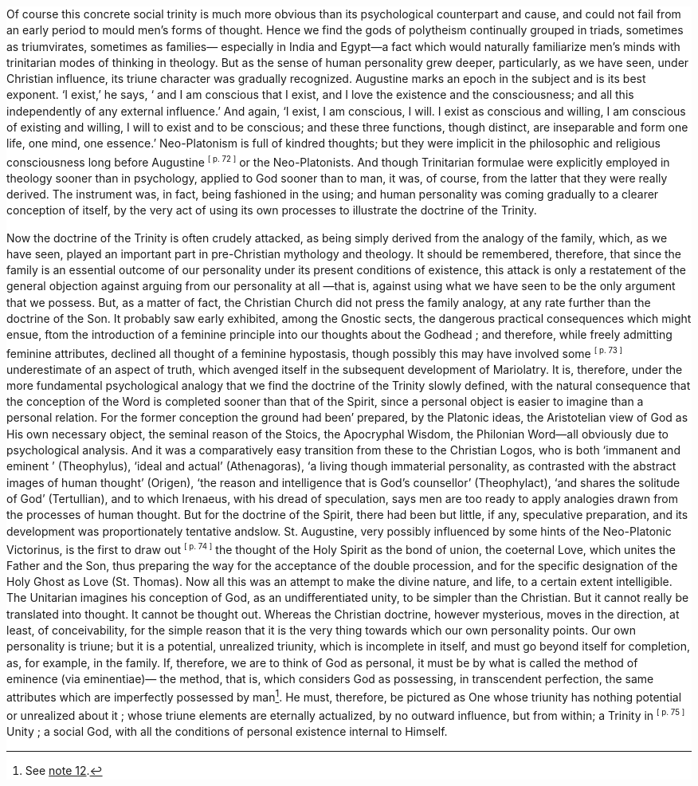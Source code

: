 Of course this concrete social trinity is much more obvious than its psychological counterpart and cause, and could not fail from an early period to mould men’s forms of thought. Hence we find the gods of polytheism continually grouped in triads, sometimes as triumvirates, sometimes as families— especially in India and Egypt—a fact which would naturally familiarize men’s minds with trinitarian modes of thinking in theology. But as the sense of human personality grew deeper, particularly, as we have seen, under Christian influence, its triune character was gradually recognized. Augustine marks an epoch in the subject and is its best exponent. ‘I exist,’ he says, ‘ and I am conscious that I exist, and I love the existence and the consciousness; and all this independently of any external influence.’ And again, ‘I exist, I am conscious, I will. I exist as conscious and willing, I am conscious of existing and willing, I will to exist and to be conscious; and these three functions, though distinct, are inseparable and form one life, one mind, one essence.’ Neo-Platonism is full of kindred thoughts; but they were implicit in the philosophic and religious consciousness long before Augustine <span id="p72"><sup><small>[ p. 72 ]</small></sup></span> or the Neo-Platonists. And though Trinitarian formulae were explicitly employed in theology sooner than in psychology, applied to God sooner than to man, it was, of course, from the latter that they were really derived. The instrument was, in fact, being fashioned in the using; and human personality was coming gradually to a clearer conception of itself, by the very act of using its own processes to illustrate the doctrine of the Trinity.

Now the doctrine of the Trinity is often crudely attacked, as being simply derived from the analogy of the family, which, as we have seen, played an important part in pre-Christian mythology and theology. It should be remembered, therefore, that since the family is an essential outcome of our personality under its present conditions of existence, this attack is only a restatement of the general objection against arguing from our personality at all —that is, against using what we have seen to be the only argument that we possess. But, as a matter of fact, the Christian Church did not press the family analogy, at any rate further than the doctrine of the Son. It probably saw early exhibited, among the Gnostic sects, the dangerous practical consequences which might ensue, ftom the introduction of a feminine principle into our thoughts about the Godhead ; and therefore, while freely admitting feminine attributes, declined all thought of a feminine hypostasis, though possibly this may have involved some <span id="p73"><sup><small>[ p. 73 ]</small></sup></span> underestimate of an aspect of truth, which avenged itself in the subsequent development of Mariolatry. It is, therefore, under the more fundamental psychological analogy that we find the doctrine of the Trinity slowly defined, with the natural consequence that the conception of the Word is completed sooner than that of the Spirit, since a personal object is easier to imagine than a personal relation. For the former conception the ground had been’ prepared, by the Platonic ideas, the Aristotelian view of God as His own necessary object, the seminal reason of the Stoics, the Apocryphal Wisdom, the Philonian Word—all obviously due to psychological analysis. And it was a comparatively easy transition from these to the Christian Logos, who is both ‘immanent and eminent ’ (Theophylus), ‘ideal and actual’ (Athenagoras), ‘a living though immaterial personality, as contrasted with the abstract images of human thought’ (Origen), ‘the reason and intelligence that is God’s counsellor’ (Theophylact), ‘and shares the solitude of God’ (Tertullian), and to which Irenaeus, with his dread of speculation, says men are too ready to apply analogies drawn from the processes of human thought. But for the doctrine of the Spirit, there had been but little, if any, speculative preparation, and its development was proportionately tentative andslow. St. Augustine, very possibly influenced by some hints of the Neo-Platonic Victorinus, is the first to draw out <span id="p74"><sup><small>[ p. 74 ]</small></sup></span> the thought of the Holy Spirit as the bond of union, the coeternal Love, which unites the Father and the Son, thus preparing the way for the acceptance of the double procession, and for the specific designation of the Holy Ghost as Love (St. Thomas). Now all this was an attempt to make the divine nature, and life, to a certain extent intelligible. The Unitarian imagines his conception of God, as an undifferentiated unity, to be simpler than the Christian. But it cannot really be translated into thought. It cannot be thought out. Whereas the Christian doctrine, however mysterious, moves in the direction, at least, of conceivability, for the simple reason that it is the very thing towards which our own personality points. Our own personality is triune; but it is a potential, unrealized triunity, which is incomplete in itself, and must go beyond itself for completion, as, for example, in the family. If, therefore, we are to think of God as personal, it must be by what is called the method of eminence (via eminentiae)— the method, that is, which considers God as possessing, in transcendent perfection, the same attributes which are imperfectly possessed by man[^9]. He must, therefore, be pictured as One whose triunity has nothing potential or unrealized about it ; whose triune elements are eternally actualized, by no outward influence, but from within; a Trinity in <span id="p75"><sup><small>[ p. 75 ]</small></sup></span> Unity ; a social God, with all the conditions of personal existence internal to Himself.


[^1]: _Outlines of H. of R._ i. 6 (E. T.).
[^2]: Quatrefages, _Human Species_, p. 482.
[^3]: Lotze, _Microcosm_. ix. 4, § 3.
[^4]: Max Müller, _Nat. Religion_, p. 390.
[^5]: Browning, _Ring and Rook_.
[^6]: _Orat. c. Arian._ ii. § 56 (Newman’s trans.).
[^7]: _De Fid. Orth._ i.
[^8]: See [note 11](/en/book/John_Richardson_Illingworth/Personality_Human_and_Divine/Notes#note11).
[^9]: See [note 12](/en/book/John_Richardson_Illingworth/Personality_Human_and_Divine/Notes#note12).
[^10]: See [note 13](/en/book/John_Richardson_Illingworth/Personality_Human_and_Divine/Notes#note13).
[^11]: Lady Welby, Brit. Assoc., 1890.